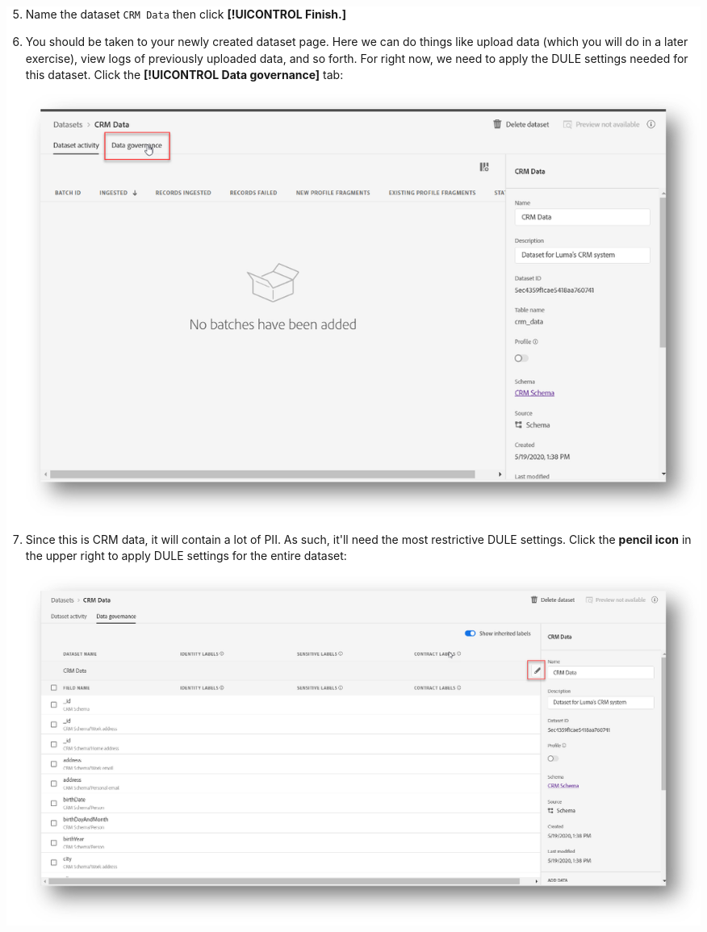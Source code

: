 
5. Name the dataset `CRM Data` then click **[!UICONTROL Finish.]** 
6. You should be taken to your newly created dataset page. Here we can do things like upload data (which you will do in a later exercise), view logs of previously uploaded data, and so forth. For right now, we need to apply the DULE settings needed for this dataset. Click the **[!UICONTROL Data governance]** tab:

   ![alt_text](assets/image019.png)


7. Since this is CRM data, it will contain a lot of PII. As such, it'll need the most restrictive DULE settings. Click the **pencil icon** in the upper right to apply DULE settings for the entire dataset:

   ![alt_text](assets/image020.png)
